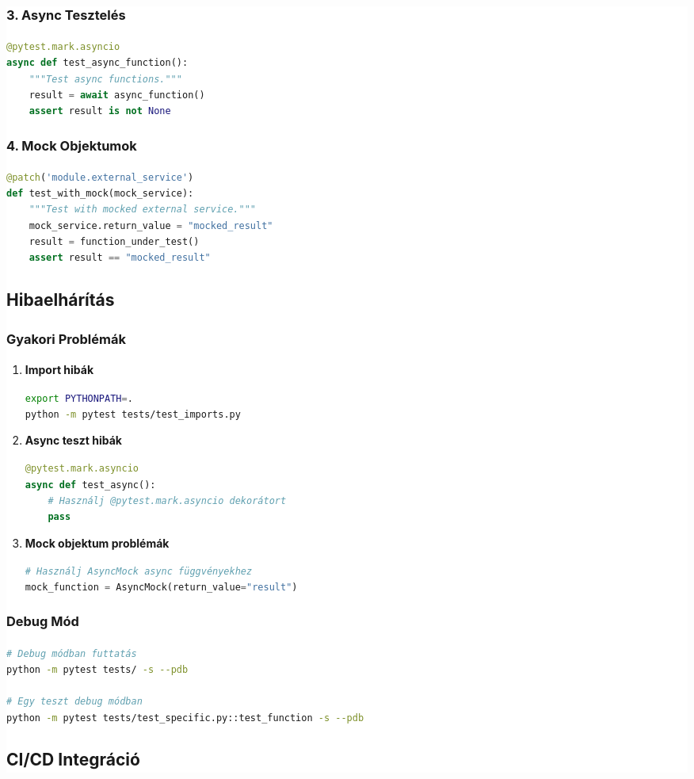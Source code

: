 ### 3. Async Tesztelés
```python
@pytest.mark.asyncio
async def test_async_function():
    """Test async functions."""
    result = await async_function()
    assert result is not None
```

### 4. Mock Objektumok
```python
@patch('module.external_service')
def test_with_mock(mock_service):
    """Test with mocked external service."""
    mock_service.return_value = "mocked_result"
    result = function_under_test()
    assert result == "mocked_result"
```

## Hibaelhárítás

### Gyakori Problémák

1. **Import hibák**
   ```bash
   export PYTHONPATH=.
   python -m pytest tests/test_imports.py
   ```

2. **Async teszt hibák**
   ```python
   @pytest.mark.asyncio
   async def test_async():
       # Használj @pytest.mark.asyncio dekorátort
       pass
   ```

3. **Mock objektum problémák**
   ```python
   # Használj AsyncMock async függvényekhez
   mock_function = AsyncMock(return_value="result")
   ```

### Debug Mód

```bash
# Debug módban futtatás
python -m pytest tests/ -s --pdb

# Egy teszt debug módban
python -m pytest tests/test_specific.py::test_function -s --pdb
```

## CI/CD Integráció
